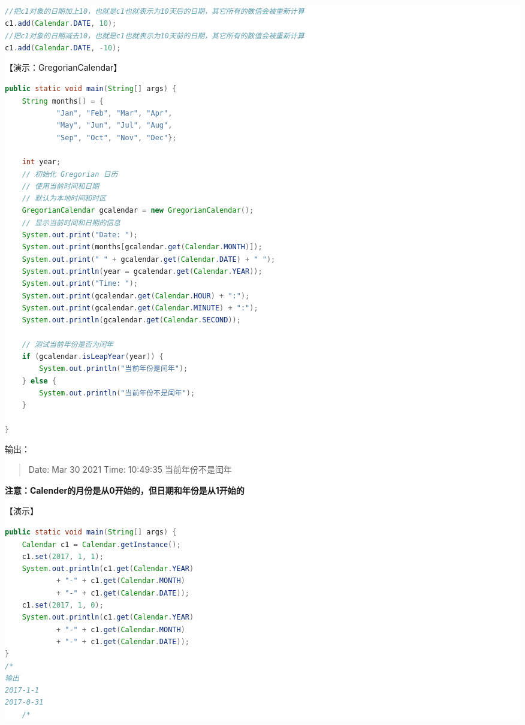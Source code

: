 ```java
//把c1对象的日期加上10，也就是c1也就表示为10天后的日期，其它所有的数值会被重新计算
c1.add(Calendar.DATE, 10);
//把c1对象的日期减去10，也就是c1也就表示为10天前的日期，其它所有的数值会被重新计算
c1.add(Calendar.DATE, -10);
```

【演示：GregorianCalendar】

```java
public static void main(String[] args) {
    String months[] = {
            "Jan", "Feb", "Mar", "Apr",
            "May", "Jun", "Jul", "Aug",
            "Sep", "Oct", "Nov", "Dec"};

    int year;
    // 初始化 Gregorian 日历
    // 使用当前时间和日期
    // 默认为本地时间和时区
    GregorianCalendar gcalendar = new GregorianCalendar();
    // 显示当前时间和日期的信息
    System.out.print("Date: ");
    System.out.print(months[gcalendar.get(Calendar.MONTH)]);
    System.out.print(" " + gcalendar.get(Calendar.DATE) + " ");
    System.out.println(year = gcalendar.get(Calendar.YEAR));
    System.out.print("Time: ");
    System.out.print(gcalendar.get(Calendar.HOUR) + ":");
    System.out.print(gcalendar.get(Calendar.MINUTE) + ":");
    System.out.println(gcalendar.get(Calendar.SECOND));

    // 测试当前年份是否为闰年
    if (gcalendar.isLeapYear(year)) {
        System.out.println("当前年份是闰年");
    } else {
        System.out.println("当前年份不是闰年");
    }

}
```

输出：

> Date: Mar 30 2021 Time: 10:49:35 当前年份不是闰年

**注意：Calender的月份是从0开始的，但日期和年份是从1开始的**

【演示】

```java
public static void main(String[] args) {
    Calendar c1 = Calendar.getInstance();
    c1.set(2017, 1, 1);
    System.out.println(c1.get(Calendar.YEAR)
            + "-" + c1.get(Calendar.MONTH)
            + "-" + c1.get(Calendar.DATE));
    c1.set(2017, 1, 0);
    System.out.println(c1.get(Calendar.YEAR)
            + "-" + c1.get(Calendar.MONTH)
            + "-" + c1.get(Calendar.DATE));
}
/*
输出
2017-1-1
2017-0-31
    /*
```
